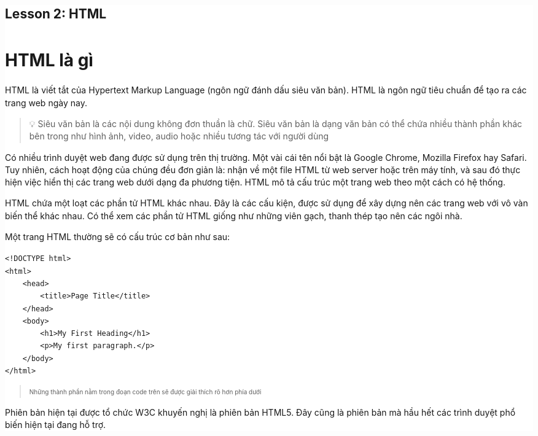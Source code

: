 ## Lesson 2: HTML

# HTML là gì

HTML là viết tắt của Hypertext Markup Language (ngôn ngữ đánh dấu siêu văn bản). HTML là ngôn ngữ tiêu chuẩn để tạo ra các trang web ngày nay.

> 💡 Siêu văn bản là các nội dung không đơn thuần là chữ. Siêu văn bản là dạng văn bản có thể chứa nhiều thành phần khác bên trong như hình ảnh, video, audio hoặc nhiều tương tác với người dùng

Có nhiều trình duyệt web đang được sử dụng trên thị trường. Một vài cái tên nổi bật là Google Chrome, Mozilla Firefox hay Safari. Tuy nhiên, cách hoạt động của chúng đều đơn giản là: nhận về một file HTML từ web server hoặc trên máy tính, và sau đó thực hiện việc hiển thị các trang web dưới dạng đa phương tiện. HTML mô tả cấu trúc một trang web theo một cách có hệ thống.

HTML chứa một loạt các phần tử HTML khác nhau. Đây là các cấu kiện, được sử dụng để xây dựng nên các trang web với vô vàn biến thể khác nhau. Có thể xem các phần tử HTML giống như những viên gạch, thanh thép tạo nên các ngôi nhà.

Một trang HTML thường sẽ có cấu trúc cơ bản như sau:

```
<!DOCTYPE html>
<html>
	<head>
		<title>Page Title</title>
	</head>
	<body>
		<h1>My First Heading</h1>
		<p>My first paragraph.</p>
	</body>
</html>
```

> <span style="font-size: 10px">Những thành phần nằm trong đoạn code trên sẽ được giải thích rõ hơn phía dưới</span>

Phiên bản hiện tại được tổ chức W3C khuyến nghị là phiên bản HTML5. Đây cũng là phiên bản mà hầu hết các trình duyệt phổ biến hiện tại đang hỗ trợ.
